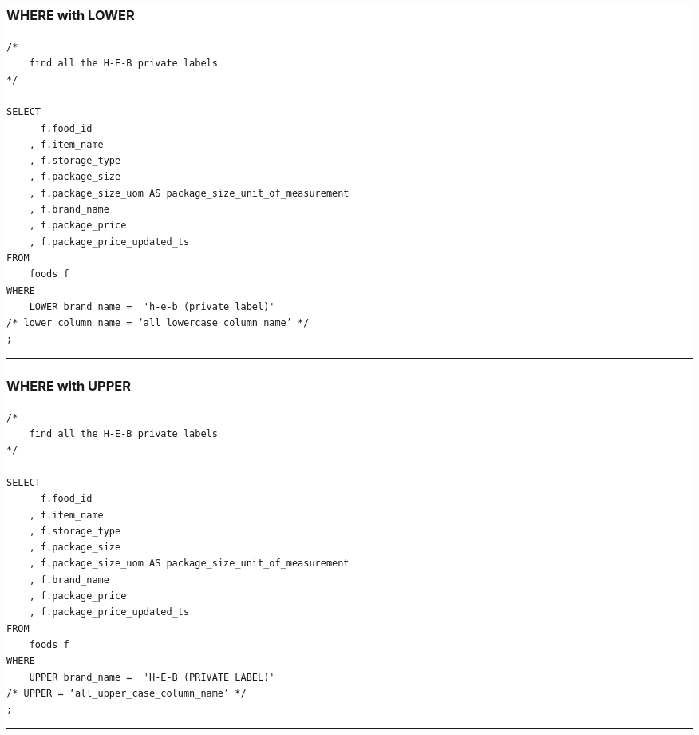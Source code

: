 
### WHERE with LOWER

```
/*
	find all the H-E-B private labels
*/

SELECT
	  f.food_id
	, f.item_name
	, f.storage_type
	, f.package_size
	, f.package_size_uom AS package_size_unit_of_measurement
	, f.brand_name
	, f.package_price
	, f.package_price_updated_ts
FROM
	foods f
WHERE
	LOWER brand_name =  'h-e-b (private label)'	
/* lower column_name = ‘all_lowercase_column_name’ */
;
```

---

### WHERE with UPPER

```
/*
	find all the H-E-B private labels
*/

SELECT
	  f.food_id
	, f.item_name
	, f.storage_type
	, f.package_size
	, f.package_size_uom AS package_size_unit_of_measurement
	, f.brand_name
	, f.package_price
	, f.package_price_updated_ts
FROM
	foods f
WHERE
	UPPER brand_name =  'H-E-B (PRIVATE LABEL)'
/* UPPER = ‘all_upper_case_column_name’ */
;
```

---
